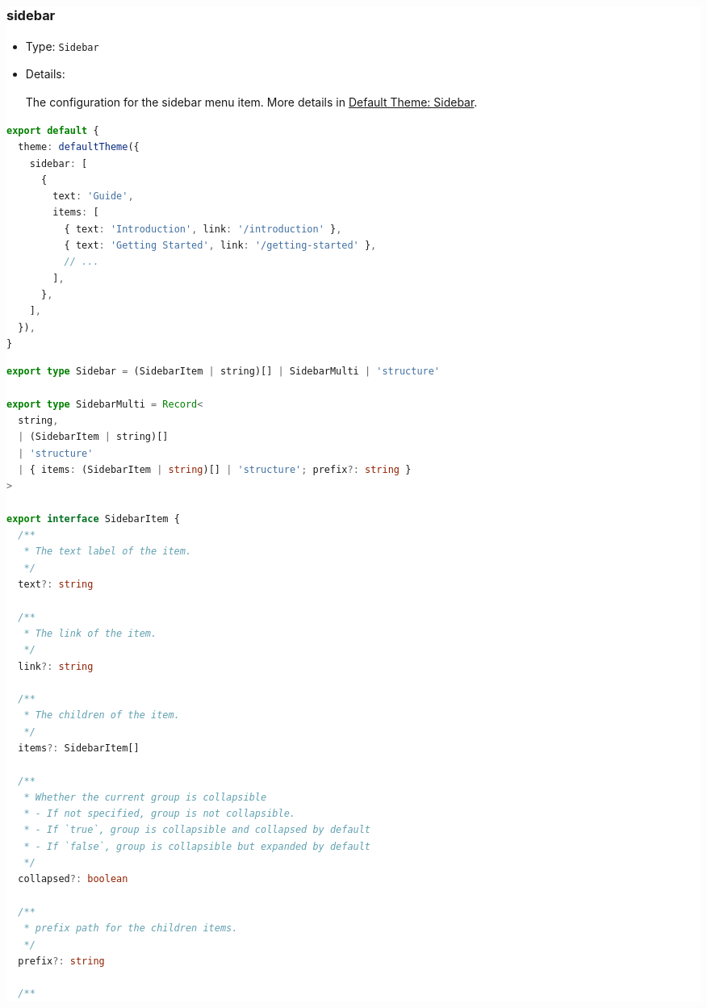 ### sidebar

- Type: `Sidebar`

- Details:

  The configuration for the sidebar menu item. More details in [Default Theme: Sidebar](./sidebar.md).

```ts
export default {
  theme: defaultTheme({
    sidebar: [
      {
        text: 'Guide',
        items: [
          { text: 'Introduction', link: '/introduction' },
          { text: 'Getting Started', link: '/getting-started' },
          // ...
        ],
      },
    ],
  }),
}
```

```ts
export type Sidebar = (SidebarItem | string)[] | SidebarMulti | 'structure'

export type SidebarMulti = Record<
  string,
  | (SidebarItem | string)[]
  | 'structure'
  | { items: (SidebarItem | string)[] | 'structure'; prefix?: string }
>

export interface SidebarItem {
  /**
   * The text label of the item.
   */
  text?: string

  /**
   * The link of the item.
   */
  link?: string

  /**
   * The children of the item.
   */
  items?: SidebarItem[]

  /**
   * Whether the current group is collapsible
   * - If not specified, group is not collapsible.
   * - If `true`, group is collapsible and collapsed by default
   * - If `false`, group is collapsible but expanded by default
   */
  collapsed?: boolean

  /**
   * prefix path for the children items.
   */
  prefix?: string

  /**
```